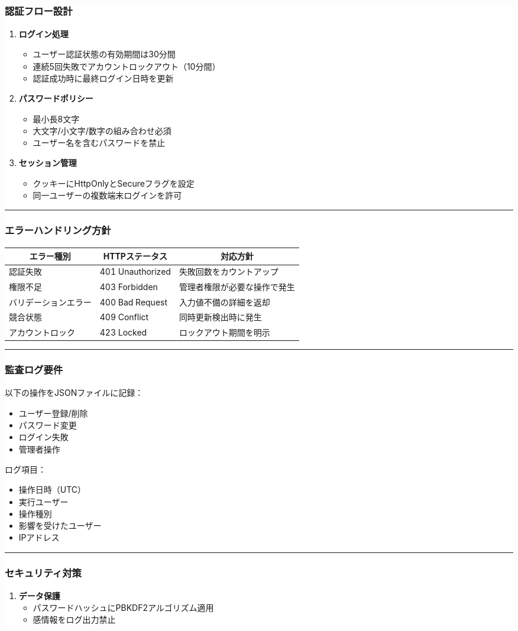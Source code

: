 
### 認証フロー設計

1. **ログイン処理**
   - ユーザー認証状態の有効期間は30分間
   - 連続5回失敗でアカウントロックアウト（10分間）
   - 認証成功時に最終ログイン日時を更新

2. **パスワードポリシー**
   - 最小長8文字
   - 大文字/小文字/数字の組み合わせ必須
   - ユーザー名を含むパスワードを禁止

3. **セッション管理**
   - クッキーにHttpOnlyとSecureフラグを設定
   - 同一ユーザーの複数端末ログインを許可

---

### エラーハンドリング方針

| エラー種別 | HTTPステータス | 対応方針 |
|-----------|---------------|----------|
| 認証失敗 | 401 Unauthorized | 失敗回数をカウントアップ |
| 権限不足 | 403 Forbidden | 管理者権限が必要な操作で発生 |
| バリデーションエラー | 400 Bad Request | 入力値不備の詳細を返却 |
| 競合状態 | 409 Conflict | 同時更新検出時に発生 |
| アカウントロック | 423 Locked | ロックアウト期間を明示 |

---

### 監査ログ要件

以下の操作をJSONファイルに記録：
- ユーザー登録/削除
- パスワード変更
- ログイン失敗
- 管理者操作

ログ項目：
- 操作日時（UTC）
- 実行ユーザー
- 操作種別
- 影響を受けたユーザー
- IPアドレス

---

### セキュリティ対策

1. **データ保護**
   - パスワードハッシュにPBKDF2アルゴリズム適用
   - 感情報をログ出力禁止
